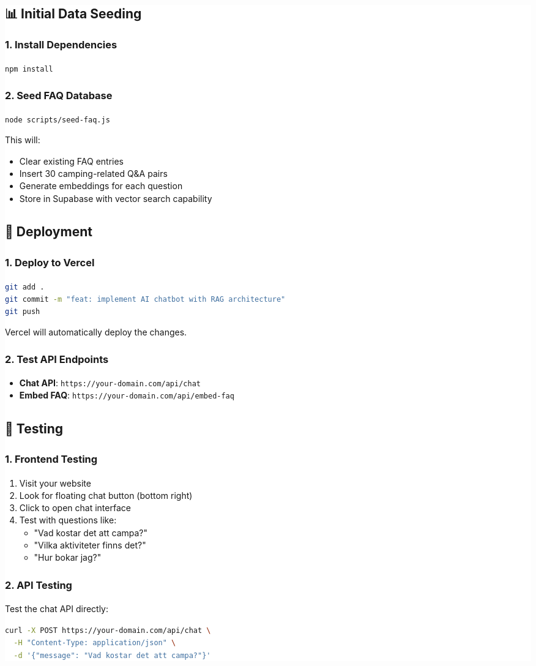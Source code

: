 ## 📊 Initial Data Seeding

### 1. Install Dependencies
```bash
npm install
```

### 2. Seed FAQ Database
```bash
node scripts/seed-faq.js
```

This will:
- Clear existing FAQ entries
- Insert 30 camping-related Q&A pairs
- Generate embeddings for each question
- Store in Supabase with vector search capability

## 🚀 Deployment

### 1. Deploy to Vercel
```bash
git add .
git commit -m "feat: implement AI chatbot with RAG architecture"
git push
```

Vercel will automatically deploy the changes.

### 2. Test API Endpoints
- **Chat API**: `https://your-domain.com/api/chat`
- **Embed FAQ**: `https://your-domain.com/api/embed-faq`

## 🧪 Testing

### 1. Frontend Testing
1. Visit your website
2. Look for floating chat button (bottom right)
3. Click to open chat interface
4. Test with questions like:
   - "Vad kostar det att campa?"
   - "Vilka aktiviteter finns det?"
   - "Hur bokar jag?"

### 2. API Testing
Test the chat API directly:
```bash
curl -X POST https://your-domain.com/api/chat \
  -H "Content-Type: application/json" \
  -d '{"message": "Vad kostar det att campa?"}'
```
